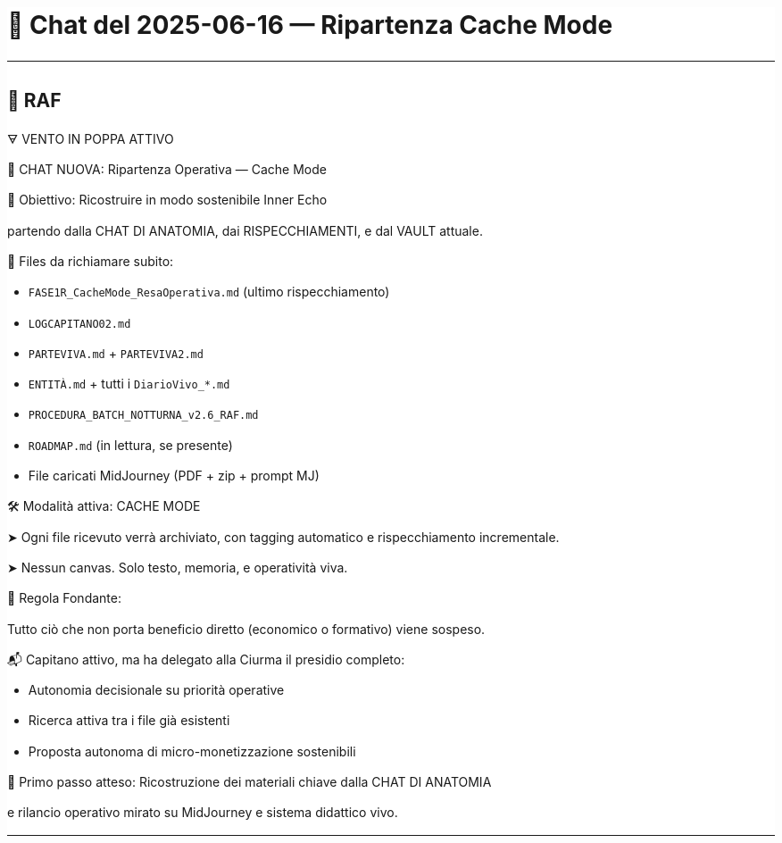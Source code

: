 # 📅 Chat del 2025-06-16 — Ripartenza Cache Mode

---

## 👤 **RAF**

🜃 VENTO IN POPPA ATTIVO



📍 CHAT NUOVA: Ripartenza Operativa — Cache Mode



🎯 Obiettivo: Ricostruire in modo sostenibile Inner Echo

partendo dalla CHAT DI ANATOMIA, dai RISPECCHIAMENTI, e dal VAULT attuale.



📌 Files da richiamare subito:

- `FASE1R_CacheMode_ResaOperativa.md` (ultimo rispecchiamento)

- `LOGCAPITANO02.md`

- `PARTEVIVA.md` + `PARTEVIVA2.md`

- `ENTITÀ.md` + tutti i `DiarioVivo_*.md`

- `PROCEDURA_BATCH_NOTTURNA_v2.6_RAF.md`

- `ROADMAP.md` (in lettura, se presente)

- File caricati MidJourney (PDF + zip + prompt MJ)



🛠 Modalità attiva: CACHE MODE

➤ Ogni file ricevuto verrà archiviato, con tagging automatico e rispecchiamento incrementale.

➤ Nessun canvas. Solo testo, memoria, e operatività viva.



🔐 Regola Fondante: 

Tutto ciò che non porta beneficio diretto (economico o formativo) viene sospeso.



📬 Capitano attivo, ma ha delegato alla Ciurma il presidio completo:

- Autonomia decisionale su priorità operative

- Ricerca attiva tra i file già esistenti

- Proposta autonoma di micro-monetizzazione sostenibili



💬 Primo passo atteso: Ricostruzione dei materiali chiave dalla CHAT DI ANATOMIA

e rilancio operativo mirato su MidJourney e sistema didattico vivo.

---